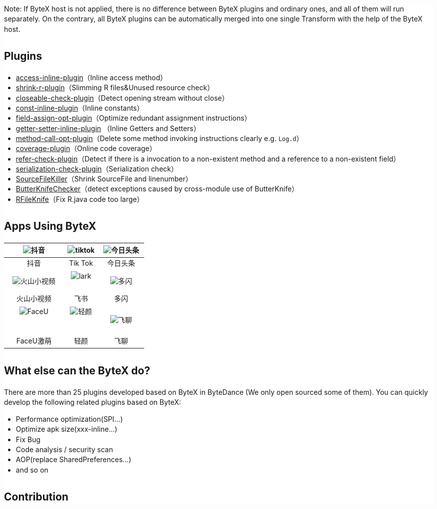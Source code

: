 Note: If ByteX host is not applied, there is no difference between ByteX plugins and ordinary ones, and all of them will run separately. On the contrary, all ByteX plugins can be automatically merged into one single Transform with the help of the ByteX host.

## Plugins

- [access-inline-plugin](access-inline-plugin/README.md)（Inline access method）
- [shrink-r-plugin](shrink-r-plugin/README.md)（Slimming R files&Unused resource check）
- [closeable-check-plugin](closeable-check-plugin/README.md)（Detect opening stream without close）
- [const-inline-plugin](const-inline-plugin/README.md)（Inline constants）
- [field-assign-opt-plugin](field-assign-opt-plugin/README.md)（Optimize redundant assignment instructions）
- [getter-setter-inline-plugin](getter-setter-inline-plugin/README.md) （Inline Getters and Setters）
- [method-call-opt-plugin](method-call-opt-plugin/README.md)（Delete some method invoking instructions clearly e.g. `Log.d`）
- [coverage-plugin](coverage/README.md)（Online code coverage）
- [refer-check-plugin](refer-check-plugin/README.md)（Detect if there is a invocation to a non-existent method and a reference to a non-existent field）
- [serialization-check-plugin](serialization-check-plugin/README.md)（Serialization check）
- [SourceFileKiller](SourceFileKiller/README.md)（Shrink SourceFile and linenumber）
- [ButterKnifeChecker](butterknife-check-plugin/README.md)（detect exceptions caused by cross-module use of ButterKnife）
- [RFileKnife](shrink-r-plugin/RFileKnife-README.md)（Fix R.java code too large）


## Apps Using ByteX

| <img src="https://sf1-ttcdn-tos.pstatp.com/img/ee-finolhu/a0ca113c9c6d4fb49c9b8bb54a392a00~noop.image" alt="抖音" height="60"/> | <img src="https://sf1-ttcdn-tos.pstatp.com/img/ee-finolhu/a0ca113c9c6d4fb49c9b8bb54a392a00~noop.image" alt="tiktok" height="60"/> | <img src="https://sf6-ttcdn-tos.pstatp.com/img/ee-finolhu/034e2e9d3cfe49f8bb0a3367c9afec47~noop.image" alt="今日头条" height="60"/> |
|:-----------:|:-------:|:-------:|
| 抖音 | Tik Tok | 今日头条 |
| <img src="https://sf1-ttcdn-tos.pstatp.com/img/ee-finolhu/6f2b3dc9b3e945a89565dd67a3e1a3b3~noop.image" height="60" width="60"  alt="火山小视频" style="margin: 10px"/> | <img src="https://sf1-ttcdn-tos.pstatp.com/img/ee-finolhu/d9a7c17402164799becb3b62676e5f88~noop.image"  alt="lark" height="60"/> | <img src="wiki/icons/duoshan.png" height="60" width="60"  alt="多闪" style="margin: 10px"/> | 
| 火山小视频 | 飞书 | 多闪 |
|<img src="https://sf1-ttcdn-tos.pstatp.com/img/ee-finolhu/2b49de98334a4c05b875a7d56df9abab~noop.image" height="60" alt="FaceU" /> | <img src="https://sf3-ttcdn-tos.pstatp.com/img/ee-finolhu/5f2b63d1fc904c47a37c89dd439e2b7a~noop.image" height="60" alt="轻颜"/> | <img src="wiki/icons/feiliao.png" height="60" width="60"  alt="飞聊" style="margin:17px"/> |
| FaceU激萌 | 轻颜| 飞聊|

## What else can the ByteX do?
There are more than 25 plugins developed based on ByteX in ByteDance (We only open sourced some of them). You can quickly develop the following related plugins based on ByteX:
- Performance optimization(SPI...)
- Optimize apk size(xxx-inline...)
- Fix Bug
- Code analysis / security scan
- AOP(replace SharedPreferences...)
- and so on

## Contribution
